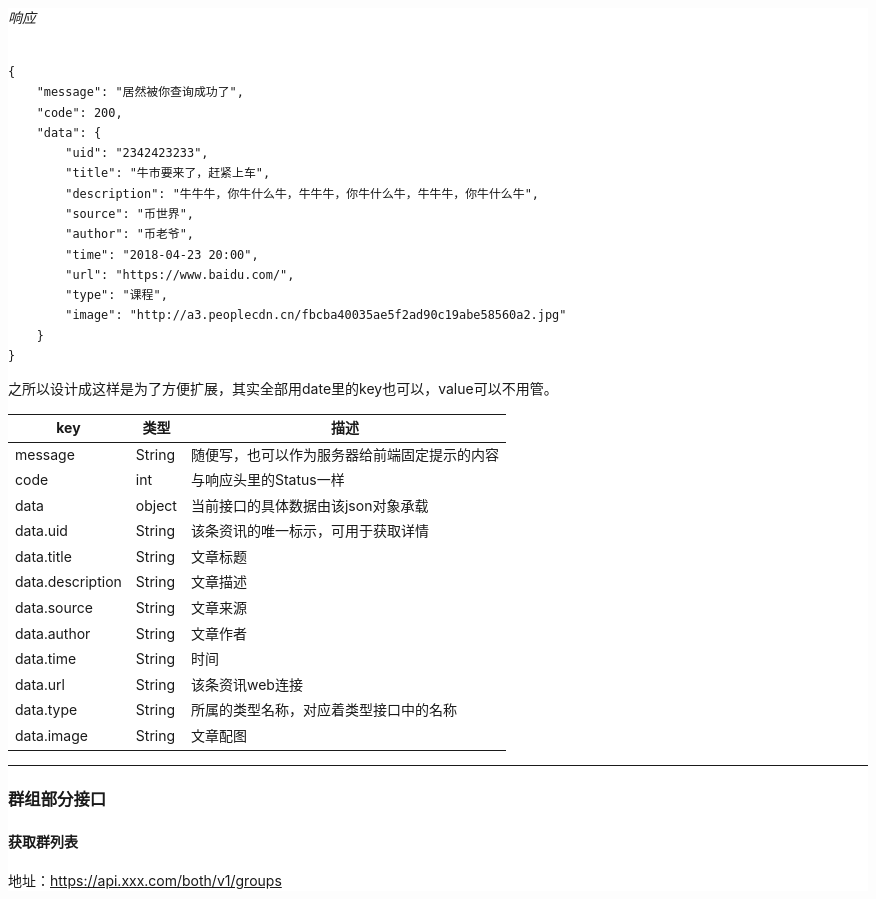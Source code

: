 ###### 响应
```
{
    "message": "居然被你查询成功了",
    "code": 200,
    "data": {
        "uid": "2342423233",
        "title": "牛市要来了，赶紧上车",
        "description": "牛牛牛，你牛什么牛，牛牛牛，你牛什么牛，牛牛牛，你牛什么牛",
        "source": "币世界",
        "author": "币老爷",
        "time": "2018-04-23 20:00",
        "url": "https://www.baidu.com/",
        "type": "课程",
        "image": "http://a3.peoplecdn.cn/fbcba40035ae5f2ad90c19abe58560a2.jpg"
    }
}
```
之所以设计成这样是为了方便扩展，其实全部用date里的key也可以，value可以不用管。

|key | 类型 | 描述 |
| - | - | - |
| message | String | 随便写，也可以作为服务器给前端固定提示的内容 |
| code | int | 与响应头里的Status一样 |
| data | object | 当前接口的具体数据由该json对象承载 |
| data.uid | String | 该条资讯的唯一标示，可用于获取详情 |
| data.title | String | 文章标题 |
| data.description | String | 文章描述 |
| data.source | String | 文章来源 |
| data.author | String | 文章作者 |
| data.time | String | 时间 |
| data.url | String | 该条资讯web连接 |
| data.type | String | 所属的类型名称，对应着类型接口中的名称 |
| data.image | String | 文章配图 |

---

### 群组部分接口

#### 获取群列表
地址：https://api.xxx.com/both/v1/groups

